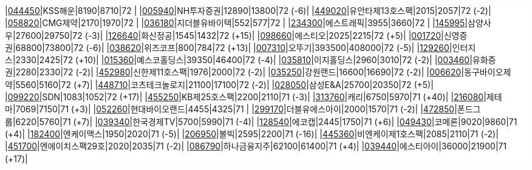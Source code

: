 |[044450](https://finance.daum.net/quotes/A044450)|KSS해운|8190|8710|72 |
|[005940](https://finance.daum.net/quotes/A005940)|NH투자증권|12890|13800|72 (-6)|
|[449020](https://finance.daum.net/quotes/A449020)|유안타제13호스팩|2015|2057|72 (-2)|
|[058820](https://finance.daum.net/quotes/A058820)|CMG제약|2170|1970|72 |
|[036180](https://finance.daum.net/quotes/A036180)|지더블유바이텍|552|577|72 |
|[234300](https://finance.daum.net/quotes/A234300)|에스트래픽|3955|3660|72 |
|[145995](https://finance.daum.net/quotes/A145995)|삼양사우|27600|29750|72 (-3)|
|[126640](https://finance.daum.net/quotes/A126640)|화신정공|1545|1432|72 (+15)|
|[098660](https://finance.daum.net/quotes/A098660)|에스티오|2025|2215|72 (+5)|
|[001720](https://finance.daum.net/quotes/A001720)|신영증권|68800|73800|72 (-6)|
|[038620](https://finance.daum.net/quotes/A038620)|위즈코프|800|784|72 (+13)|
|[007310](https://finance.daum.net/quotes/A007310)|오뚜기|393500|408000|72 (-5)|
|[129260](https://finance.daum.net/quotes/A129260)|인터지스|2330|2425|72 (+10)|
|[015360](https://finance.daum.net/quotes/A015360)|예스코홀딩스|39350|46400|72 (-4)|
|[035810](https://finance.daum.net/quotes/A035810)|이지홀딩스|2960|3010|72 (-2)|
|[003460](https://finance.daum.net/quotes/A003460)|유화증권|2280|2330|72 (-2)|
|[452980](https://finance.daum.net/quotes/A452980)|신한제11호스팩|1976|2000|72 (-2)|
|[035250](https://finance.daum.net/quotes/A035250)|강원랜드|16600|16690|72 (-2)|
|[006620](https://finance.daum.net/quotes/A006620)|동구바이오제약|5560|5160|72 (+7)|
|[448710](https://finance.daum.net/quotes/A448710)|코츠테크놀로지|21100|17100|72 (-2)|
|[028050](https://finance.daum.net/quotes/A028050)|삼성E&A|25700|20350|72 (+5)|
|[099220](https://finance.daum.net/quotes/A099220)|SDN|1083|1052|72 (+17)|
|[455250](https://finance.daum.net/quotes/A455250)|KB제25호스팩|2200|2110|71 (-3)|
|[313760](https://finance.daum.net/quotes/A313760)|캐리|6750|5970|71 (+40)|
|[216080](https://finance.daum.net/quotes/A216080)|제테마|7069|7150|71 (+3)|
|[052260](https://finance.daum.net/quotes/A052260)|현대바이오랜드|4455|4325|71 |
|[299170](https://finance.daum.net/quotes/A299170)|더블유에스아이|2000|1570|71 (-2)|
|[472850](https://finance.daum.net/quotes/A472850)|폰드그룹|6220|5760|71 (+7)|
|[039340](https://finance.daum.net/quotes/A039340)|한국경제TV|5700|5990|71 (-4)|
|[128540](https://finance.daum.net/quotes/A128540)|에코캡|2445|1750|71 (+6)|
|[049430](https://finance.daum.net/quotes/A049430)|코메론|9020|9860|71 (+4)|
|[182400](https://finance.daum.net/quotes/A182400)|엔케이맥스|1950|2020|71 (-5)|
|[206950](https://finance.daum.net/quotes/A206950)|볼빅|2595|2200|71 (-16)|
|[445360](https://finance.daum.net/quotes/A445360)|비엔케이제1호스팩|2085|2110|71 (-2)|
|[451700](https://finance.daum.net/quotes/A451700)|엔에이치스팩29호|2020|2035|71 (-2)|
|[086790](https://finance.daum.net/quotes/A086790)|하나금융지주|62100|61400|71 (+4)|
|[039440](https://finance.daum.net/quotes/A039440)|에스티아이|36000|21900|71 (+17)|